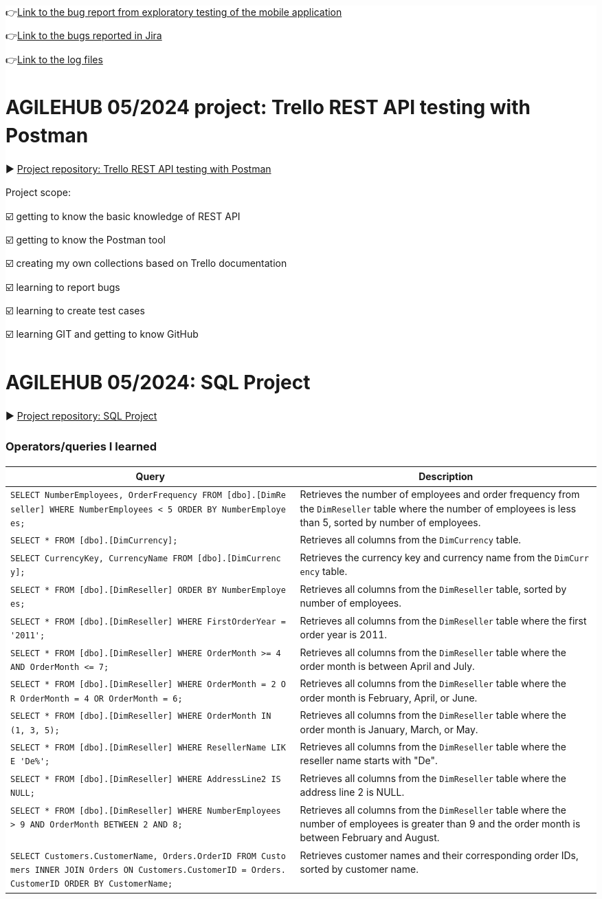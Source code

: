 👉[Link to the bug report from exploratory testing of the mobile application](https://docs.google.com/spreadsheets/d/1uclKQI_c7yke7ZWqVmKOVG9JvaOBCUuO/edit?usp=drive_link&ouid=101099971300589548082&rtpof=true&sd=true)

👉[Link to the bugs reported in Jira](https://denisqatester.atlassian.net/jira/software/projects/KAN/boards/1?atlOrigin=eyJpIjoiMzFhZWZiY2UyOTk4NDYyY2JjNDRmMjg2YTA0NjAyZDQiLCJwIjoiaiJ9)

👉[Link to the log files](https://drive.google.com/drive/folders/1dJlf5lGWQC7PiZb2hjuyZzEy3m9jkU_f?usp=drive_link)

# <a name="postman"> AGILEHUB 05/2024 project: Trello REST API testing with Postman

  :arrow_forward: <a href="https://github.com/denispatric/denispatric/edit/main/Postman%20Project%20-%20agilehub.md" target="_blank">Project repository: Trello REST API testing with Postman</a>

  Project scope:

  ☑️ getting to know the basic knowledge of REST API

  ☑️ getting to know the Postman tool

  ☑️ creating my own collections based on Trello documentation

  ☑️ learning to report bugs

  ☑️ learning to create test cases

  ☑️ learning GIT and getting to know GitHub


# <a name="sql"> AGILEHUB 05/2024: SQL Project

  :arrow_forward: <a href="https://github.com/denispatric/denispatric/blob/main/SQL%20Project.md" target="_blank">Project repository: SQL Project</a>

 ### Operators/queries I learned 
 | Query | Description |
|-------|-------------|
| `SELECT NumberEmployees, OrderFrequency FROM [dbo].[DimReseller] WHERE NumberEmployees < 5 ORDER BY NumberEmployees;` | Retrieves the number of employees and order frequency from the `DimReseller` table where the number of employees is less than 5, sorted by number of employees. |
| `SELECT * FROM [dbo].[DimCurrency];` | Retrieves all columns from the `DimCurrency` table. |
| `SELECT CurrencyKey, CurrencyName FROM [dbo].[DimCurrency];` | Retrieves the currency key and currency name from the `DimCurrency` table. |
| `SELECT * FROM [dbo].[DimReseller] ORDER BY NumberEmployees;` | Retrieves all columns from the `DimReseller` table, sorted by number of employees. |
| `SELECT * FROM [dbo].[DimReseller] WHERE FirstOrderYear = '2011';` | Retrieves all columns from the `DimReseller` table where the first order year is 2011. |
| `SELECT * FROM [dbo].[DimReseller] WHERE OrderMonth >= 4 AND OrderMonth <= 7;` | Retrieves all columns from the `DimReseller` table where the order month is between April and July. |
| `SELECT * FROM [dbo].[DimReseller] WHERE OrderMonth = 2 OR OrderMonth = 4 OR OrderMonth = 6;` | Retrieves all columns from the `DimReseller` table where the order month is February, April, or June. |
| `SELECT * FROM [dbo].[DimReseller] WHERE OrderMonth IN (1, 3, 5);` | Retrieves all columns from the `DimReseller` table where the order month is January, March, or May. |
| `SELECT * FROM [dbo].[DimReseller] WHERE ResellerName LIKE 'De%';` | Retrieves all columns from the `DimReseller` table where the reseller name starts with "De". |
| `SELECT * FROM [dbo].[DimReseller] WHERE AddressLine2 IS NULL;` | Retrieves all columns from the `DimReseller` table where the address line 2 is NULL. |
| `SELECT * FROM [dbo].[DimReseller] WHERE NumberEmployees > 9 AND OrderMonth BETWEEN 2 AND 8;` | Retrieves all columns from the `DimReseller` table where the number of employees is greater than 9 and the order month is between February and August. |
| `SELECT Customers.CustomerName, Orders.OrderID FROM Customers INNER JOIN Orders ON Customers.CustomerID = Orders.CustomerID ORDER BY CustomerName;` | Retrieves customer names and their corresponding order IDs, sorted by customer name. |
